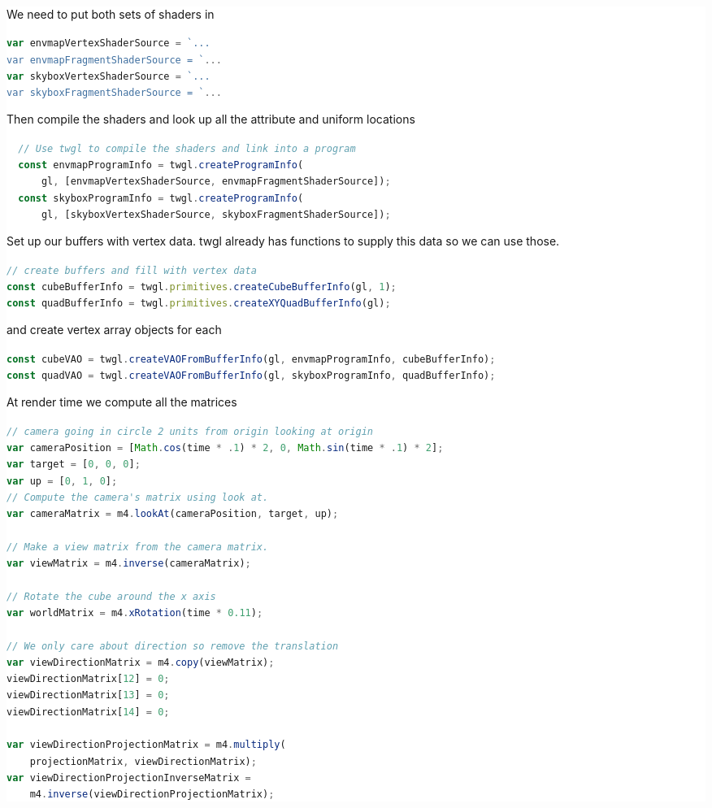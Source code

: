 We need to put both sets of shaders in

```js
var envmapVertexShaderSource = `...
var envmapFragmentShaderSource = `...
var skyboxVertexShaderSource = `...
var skyboxFragmentShaderSource = `...
```

Then compile the shaders and look up all the attribute and uniform locations

```js
  // Use twgl to compile the shaders and link into a program
  const envmapProgramInfo = twgl.createProgramInfo(
      gl, [envmapVertexShaderSource, envmapFragmentShaderSource]);
  const skyboxProgramInfo = twgl.createProgramInfo(
      gl, [skyboxVertexShaderSource, skyboxFragmentShaderSource]);
```

Set up our buffers with vertex data. twgl already has functions to supply this data so we can use those.

```js
// create buffers and fill with vertex data
const cubeBufferInfo = twgl.primitives.createCubeBufferInfo(gl, 1);
const quadBufferInfo = twgl.primitives.createXYQuadBufferInfo(gl);
```

and create vertex array objects for each

```js
const cubeVAO = twgl.createVAOFromBufferInfo(gl, envmapProgramInfo, cubeBufferInfo);
const quadVAO = twgl.createVAOFromBufferInfo(gl, skyboxProgramInfo, quadBufferInfo);
```

At render time we compute all the matrices

```js
// camera going in circle 2 units from origin looking at origin
var cameraPosition = [Math.cos(time * .1) * 2, 0, Math.sin(time * .1) * 2];
var target = [0, 0, 0];
var up = [0, 1, 0];
// Compute the camera's matrix using look at.
var cameraMatrix = m4.lookAt(cameraPosition, target, up);

// Make a view matrix from the camera matrix.
var viewMatrix = m4.inverse(cameraMatrix);

// Rotate the cube around the x axis
var worldMatrix = m4.xRotation(time * 0.11);

// We only care about direction so remove the translation
var viewDirectionMatrix = m4.copy(viewMatrix);
viewDirectionMatrix[12] = 0;
viewDirectionMatrix[13] = 0;
viewDirectionMatrix[14] = 0;

var viewDirectionProjectionMatrix = m4.multiply(
    projectionMatrix, viewDirectionMatrix);
var viewDirectionProjectionInverseMatrix =
    m4.inverse(viewDirectionProjectionMatrix);
```
